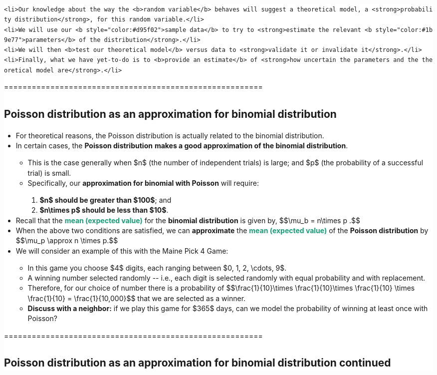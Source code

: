     <li>Our knowledge about the way the <b>random variable</b> behaves will suggest a theoretical model, a <strong>probability distribution</strong>, for this random variable.</li>
    <li>We will use our <b style="color:#d95f02">sample data</b> to try to <strong>estimate the relevant <b style="color:#1b9e77">parameters</b> of the distribution</strong>.</li>
    <li>We will then <b>test our theoretical model</b> versus data to <strong>validate it or invalidate it</strong>.</li>
    <li>Finally, what we have yet-to-do is to <b>provide an estimate</b> of <strong>how uncertain the parameters and the theoretical model are</strong>.</li>
  </ul>
</ul>

========================================================

## Poisson distribution as an approximation for binomial distribution

<ul>
  <li>For theoretical reasons, the Poisson distribution is actually related to the binomial distribution.</li>
  <li>In certain cases, the <b>Poisson distribution</b> <strong>makes a good approximation of the binomial distribution</strong>.</li>
  <ul>
    <li>This is the case generally when $n$ (the number of independent trials) is large; and $p$ (the probability of a successful trial) is small.</li> 
    <li>Specifically, our <b>approximation for binomial with Poisson</b> will require:</li>
    <ol>
      <li><strong>$n$ should be greater than $100$</strong>; and</li>
      <li><strong>$n\times p$ should be less than $10$</strong>.</li>
    </ol>
  </ul>
  <li>Recall that the <b style="color:#1b9e77">mean (expected value)</b> for the <b>binomial distribution</b> is given by, 
  $$\mu_b = n\times p .$$</li>
  <li>When the above two conditions are satisfied, we can <strong>approximate</strong> the <b style="color:#1b9e77">mean (expected value)</b> of the <b>Poisson distribution</b> by
  $$\mu_p \approx n \times p.$$</li>
  <li>We will consider an example of this with the Maine Pick 4 Game:</li>
  <ul>
    <li>In this game you choose $4$ digits, each ranging between $0, 1, 2, \cdots, 9$.</li>
    <li>A winning number selected randomly -- i.e., each digit is selected randomly with equal probability and with replacement.</li>
    <li>Therefore, for our choice of number there is a probability of
    $$\frac{1}{10}\times \frac{1}{10}\times \frac{1}{10} \times \frac{1}{10} = \frac{1}{10,000}$$  
    that we are selected as a winner.</li>
    <li><b>Discuss with a neighbor:</b> if we play this game for $365$ days, can we model the probability of winning at least once with Poisson?</li>
  </ul>
</ul>

========================================================

## Poisson distribution as an approximation for binomial distribution continued
